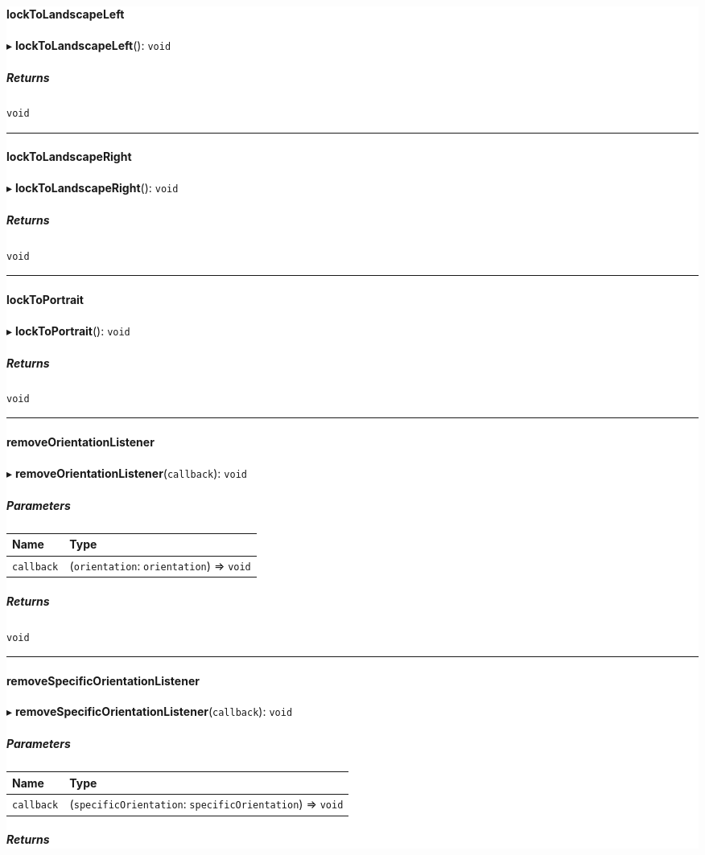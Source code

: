 #### lockToLandscapeLeft

▸ **lockToLandscapeLeft**(): `void`

##### Returns

`void`

___

#### lockToLandscapeRight

▸ **lockToLandscapeRight**(): `void`

##### Returns

`void`

___

#### lockToPortrait

▸ **lockToPortrait**(): `void`

##### Returns

`void`

___

#### removeOrientationListener

▸ **removeOrientationListener**(`callback`): `void`

##### Parameters

| Name | Type |
| :------ | :------ |
| `callback` | (`orientation`: `orientation`) => `void` |

##### Returns

`void`

___

#### removeSpecificOrientationListener

▸ **removeSpecificOrientationListener**(`callback`): `void`

##### Parameters

| Name | Type |
| :------ | :------ |
| `callback` | (`specificOrientation`: `specificOrientation`) => `void` |

##### Returns
